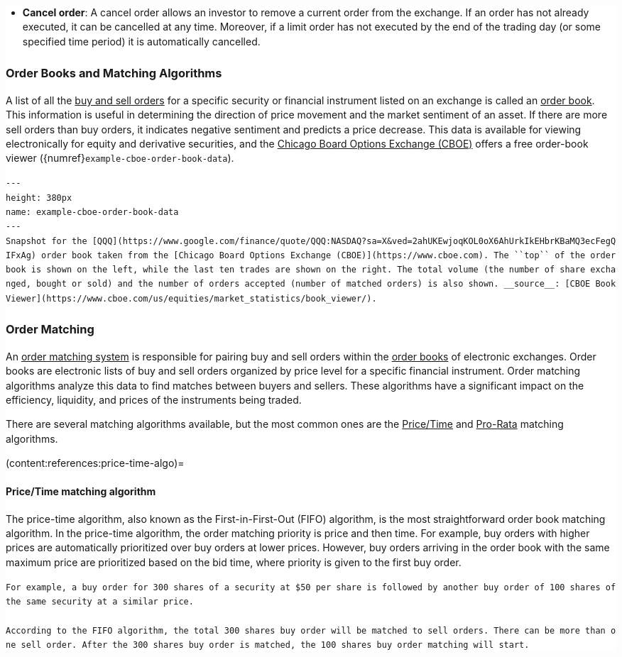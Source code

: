 * __Cancel order__: A cancel order allows an investor to remove a current order from the exchange. If an order
has not already executed, it can be cancelled at any time. Moreover, if a limit order has not executed by the end of the trading day (or some specified time period) it is automatically cancelled. 

### Order Books and Matching Algorithms
A list of all the [buy and sell orders](https://en.wikipedia.org/wiki/Order_(exchange)) for a specific security or financial instrument listed on an exchange is called an [order book](https://en.wikipedia.org/wiki/Order_book). This information is useful in determining the direction of price movement and the market sentiment of an asset. If there are more sell orders than buy orders, it indicates negative sentiment and predicts a price decrease. This data is available for viewing electronically for equity and derivative securities, and the [Chicago Board Options Exchange (CBOE)](https://www.cboe.com) offers a free order-book viewer ({numref}`example-cboe-order-book-data`).

```{figure} ./figs/Fig-CBOE-OrderBook-QQQ-9-8-22.png
---
height: 380px
name: example-cboe-order-book-data
---
Snapshot for the [QQQ](https://www.google.com/finance/quote/QQQ:NASDAQ?sa=X&ved=2ahUKEwjoqKOL0oX6AhUrkIkEHbrKBaMQ3ecFegQIFxAg) order book taken from the [Chicago Board Options Exchange (CBOE)](https://www.cboe.com). The ``top`` of the order book is shown on the left, while the last ten trades are shown on the right. The total volume (the number of share exchanged, bought or sold) and the number of orders accepted (number of matched orders) is also shown. __source__: [CBOE Book Viewer](https://www.cboe.com/us/equities/market_statistics/book_viewer/).
```




### Order Matching
An [order matching system](https://en.wikipedia.org/wiki/Order_matching_system) is responsible for pairing buy and sell orders within the [order books](https://www.investopedia.com/terms/o/order-book.asp) of electronic exchanges. Order books are electronic lists of buy and sell orders organized by price level for a specific financial instrument. Order matching algorithms analyze this data to find matches between buyers and sellers. These algorithms have a significant impact on the efficiency, liquidity, and prices of the instruments being traded. 

There are several matching algorithms available, but the most common ones are the [Price/Time](content:references:price-time-algo) and [Pro-Rata](content:references:pro-rata-algo) matching algorithms.

(content:references:price-time-algo)=
#### Price/Time matching algorithm
The price-time algorithm, also known as the First-in-First-Out (FIFO) algorithm, is the most straightforward order book matching algorithm. In the price-time algorithm, the order matching priority is price and then time. For example, buy orders with higher prices are automatically prioritized over buy orders at lower prices.
However, buy orders arriving in the order book with the same maximum price are prioritized based on the bid time, where priority is given to the first buy order. 

````{prf:example} Price/Time mathching
For example, a buy order for 300 shares of a security at $50 per share is followed by another buy order of 100 shares of the same security at a similar price. 

According to the FIFO algorithm, the total 300 shares buy order will be matched to sell orders. There can be more than one sell order. After the 300 shares buy order is matched, the 100 shares buy order matching will start.
````
